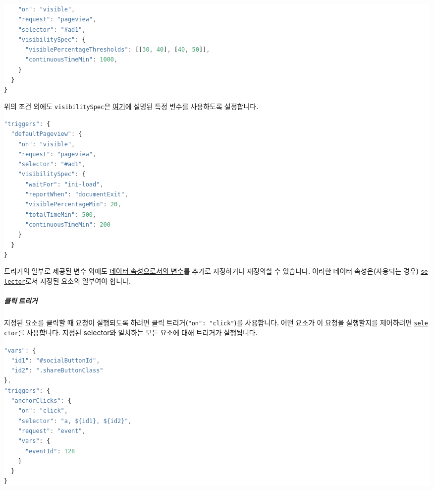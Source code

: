 ```javascript
    "on": "visible",
    "request": "pageview",
    "selector": "#ad1",
    "visibilitySpec": {
      "visiblePercentageThresholds": [[30, 40], [40, 50]],
      "continuousTimeMin": 1000,
    }
  }
}
```

위의 조건 외에도 `visibilitySpec`은 [여기](https://github.com/ampproject/amphtml/blob/master/extensions/amp-analytics/analytics-vars.md#visibility-variables)에 설명된 특정 변수를 사용하도록 설정합니다.

```javascript
"triggers": {
  "defaultPageview": {
    "on": "visible",
    "request": "pageview",
    "selector": "#ad1",
    "visibilitySpec": {
      "waitFor": "ini-load",
      "reportWhen": "documentExit",
      "visiblePercentageMin": 20,
      "totalTimeMin": 500,
      "continuousTimeMin": 200
    }
  }
}
```

트리거의 일부로 제공된 변수 외에도 [데이터 속성으로서의 변수](https://github.com/ampproject/amphtml/blob/master/extensions/amp-analytics/analytics-vars.md#variables-as-data-attribute)를 추가로 지정하거나 재정의할 수 있습니다. 이러한 데이터 속성은(사용되는 경우) [`selector`](#element-selector)로서 지정된 요소의 일부여야 합니다.

##### 클릭 트리거 <a name="click-trigger"></a>

지정된 요소를 클릭할 때 요청이 실행되도록 하려면 클릭 트리거(`"on": "click"`)를 사용합니다. 어떤 요소가 이 요청을 실행할지를 제어하려면 [`selector`](#element-selector)를 사용합니다. 지정된 selector와 일치하는 모든 요소에 대해 트리거가 실행됩니다.

```javascript
"vars": {
  "id1": "#socialButtonId",
  "id2": ".shareButtonClass"
},
"triggers": {
  "anchorClicks": {
    "on": "click",
    "selector": "a, ${id1}, ${id2}",
    "request": "event",
    "vars": {
      "eventId": 128
    }
  }
}
```
